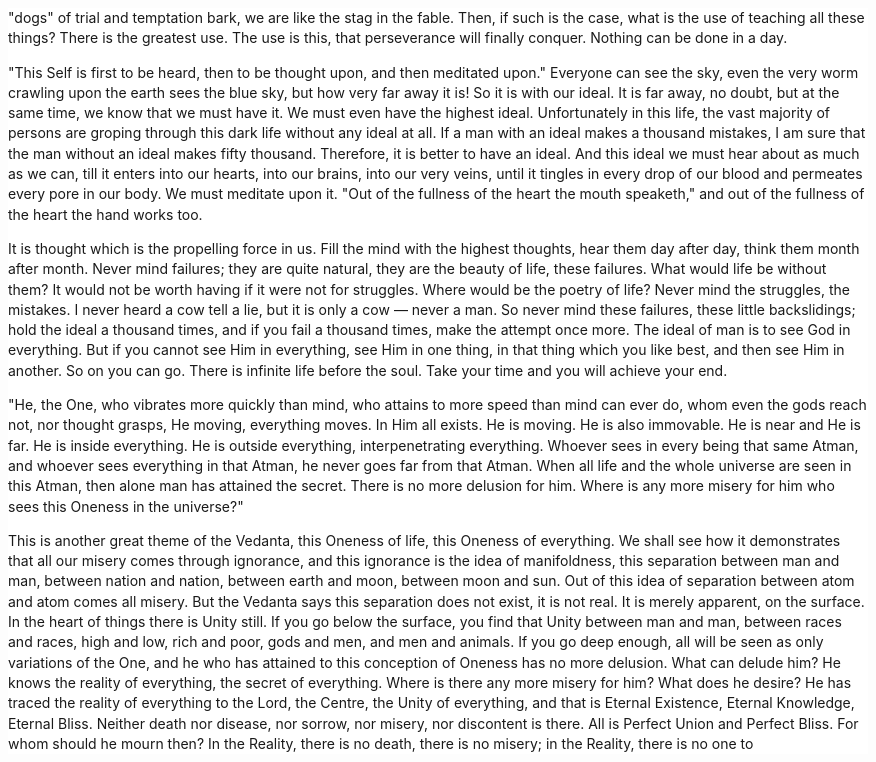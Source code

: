 "dogs" of trial and temptation bark, we are like the stag in the fable.
Then, if such is the case, what is the use of teaching all these things?
There is the greatest use. The use is this, that perseverance will
finally conquer. Nothing can be done in a day.

"This Self is first to be heard, then to be thought upon, and then
meditated upon." Everyone can see the sky, even the very worm crawling
upon the earth sees the blue sky, but how very far away it is! So it is
with our ideal. It is far away, no doubt, but at the same time, we know
that we must have it. We must even have the highest ideal. Unfortunately
in this life, the vast majority of persons are groping through this dark
life without any ideal at all. If a man with an ideal makes a thousand
mistakes, I am sure that the man without an ideal makes fifty thousand.
Therefore, it is better to have an ideal. And this ideal we must hear
about as much as we can, till it enters into our hearts, into our
brains, into our very veins, until it tingles in every drop of our blood
and permeates every pore in our body. We must meditate upon it. "Out of
the fullness of the heart the mouth speaketh," and out of the fullness
of the heart the hand works too.

It is thought which is the propelling force in us. Fill the mind with
the highest thoughts, hear them day after day, think them month after
month. Never mind failures; they are quite natural, they are the beauty
of life, these failures. What would life be without them? It would not
be worth having if it were not for struggles. Where would be the poetry
of life? Never mind the struggles, the mistakes. I never heard a cow
tell a lie, but it is only a cow — never a man. So never mind these
failures, these little backslidings; hold the ideal a thousand times,
and if you fail a thousand times, make the attempt once more. The ideal
of man is to see God in everything. But if you cannot see Him in
everything, see Him in one thing, in that thing which you like best, and
then see Him in another. So on you can go. There is infinite life before
the soul. Take your time and you will achieve your end.

"He, the One, who vibrates more quickly than mind, who attains to more
speed than mind can ever do, whom even the gods reach not, nor thought
grasps, He moving, everything moves. In Him all exists. He is moving. He
is also immovable. He is near and He is far. He is inside everything. He
is outside everything, interpenetrating everything. Whoever sees in
every being that same Atman, and whoever sees everything in that Atman,
he never goes far from that Atman. When all life and the whole universe
are seen in this Atman, then alone man has attained the secret. There is
no more delusion for him. Where is any more misery for him who sees this
Oneness in the universe?"

This is another great theme of the Vedanta, this Oneness of life, this
Oneness of everything. We shall see how it demonstrates that all our
misery comes through ignorance, and this ignorance is the idea of
manifoldness, this separation between man and man, between nation and
nation, between earth and moon, between moon and sun. Out of this idea
of separation between atom and atom comes all misery. But the Vedanta
says this separation does not exist, it is not real. It is merely
apparent, on the surface. In the heart of things there is Unity still.
If you go below the surface, you find that Unity between man and man,
between races and races, high and low, rich and poor, gods and men, and
men and animals. If you go deep enough, all will be seen as only
variations of the One, and he who has attained to this conception of
Oneness has no more delusion. What can delude him? He knows the reality
of everything, the secret of everything. Where is there any more misery
for him? What does he desire? He has traced the reality of everything to
the Lord, the Centre, the Unity of everything, and that is Eternal
Existence, Eternal Knowledge, Eternal Bliss. Neither death nor disease,
nor sorrow, nor misery, nor discontent is there. All is Perfect Union
and Perfect Bliss. For whom should he mourn then? In the Reality, there
is no death, there is no misery; in the Reality, there is no one to